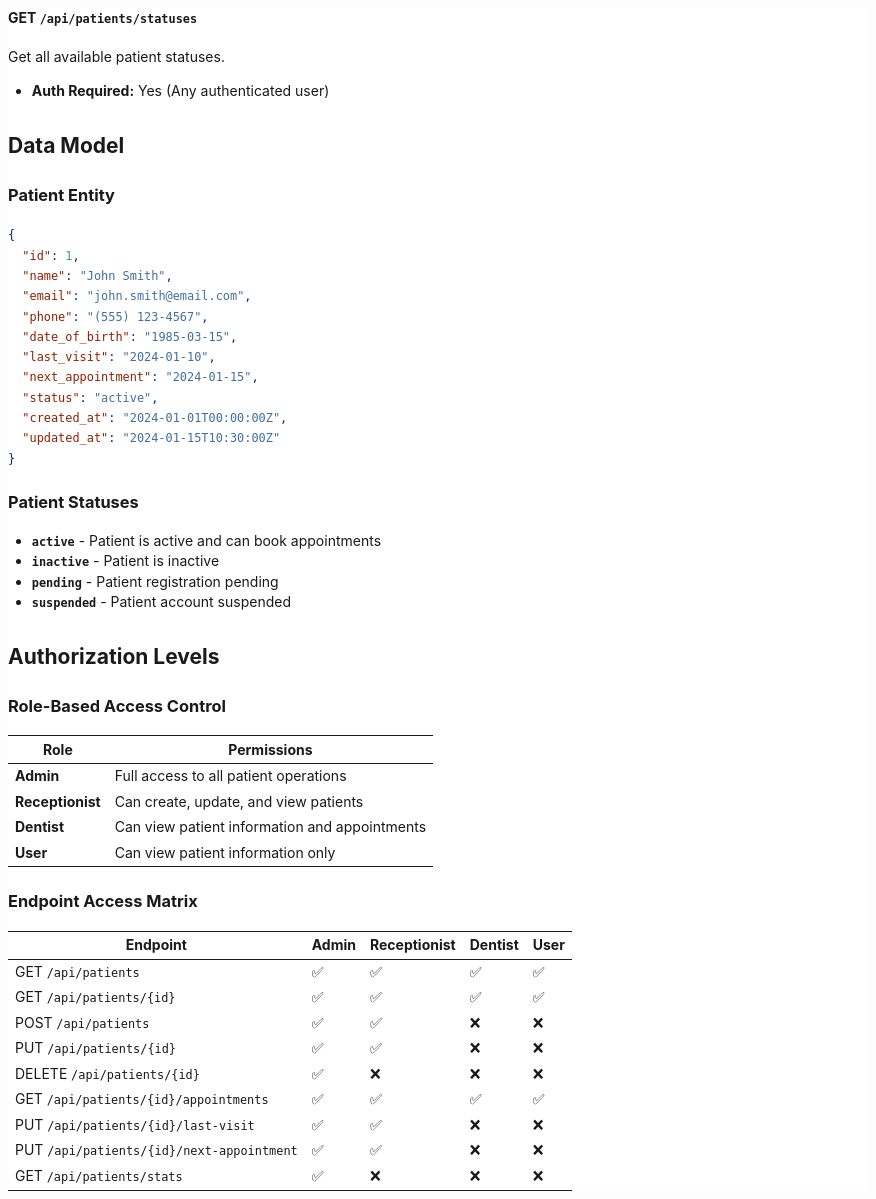 #### GET `/api/patients/statuses`
Get all available patient statuses.
- **Auth Required:** Yes (Any authenticated user)

## Data Model

### Patient Entity
```json
{
  "id": 1,
  "name": "John Smith",
  "email": "john.smith@email.com",
  "phone": "(555) 123-4567",
  "date_of_birth": "1985-03-15",
  "last_visit": "2024-01-10",
  "next_appointment": "2024-01-15",
  "status": "active",
  "created_at": "2024-01-01T00:00:00Z",
  "updated_at": "2024-01-15T10:30:00Z"
}
```

### Patient Statuses
- **`active`** - Patient is active and can book appointments
- **`inactive`** - Patient is inactive
- **`pending`** - Patient registration pending
- **`suspended`** - Patient account suspended

## Authorization Levels

### Role-Based Access Control

| Role | Permissions |
|------|-------------|
| **Admin** | Full access to all patient operations |
| **Receptionist** | Can create, update, and view patients |
| **Dentist** | Can view patient information and appointments |
| **User** | Can view patient information only |

### Endpoint Access Matrix

| Endpoint | Admin | Receptionist | Dentist | User |
|----------|-------|--------------|---------|------|
| GET `/api/patients` | ✅ | ✅ | ✅ | ✅ |
| GET `/api/patients/{id}` | ✅ | ✅ | ✅ | ✅ |
| POST `/api/patients` | ✅ | ✅ | ❌ | ❌ |
| PUT `/api/patients/{id}` | ✅ | ✅ | ❌ | ❌ |
| DELETE `/api/patients/{id}` | ✅ | ❌ | ❌ | ❌ |
| GET `/api/patients/{id}/appointments` | ✅ | ✅ | ✅ | ✅ |
| PUT `/api/patients/{id}/last-visit` | ✅ | ✅ | ❌ | ❌ |
| PUT `/api/patients/{id}/next-appointment` | ✅ | ✅ | ❌ | ❌ |
| GET `/api/patients/stats` | ✅ | ❌ | ❌ | ❌ |
